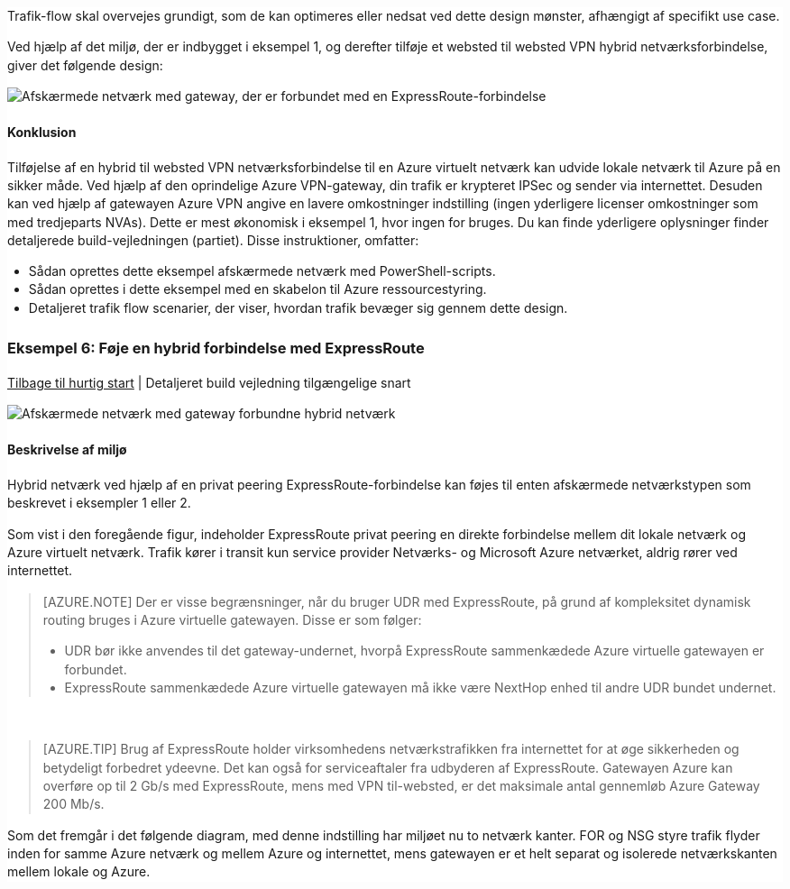 Trafik-flow skal overvejes grundigt, som de kan optimeres eller nedsat ved dette design mønster, afhængigt af specifikt use case.

Ved hjælp af det miljø, der er indbygget i eksempel 1, og derefter tilføje et websted til websted VPN hybrid netværksforbindelse, giver det følgende design:

![Afskærmede netværk med gateway, der er forbundet med en ExpressRoute-forbindelse][15]

#### <a name="conclusion"></a>Konklusion
Tilføjelse af en hybrid til websted VPN netværksforbindelse til en Azure virtuelt netværk kan udvide lokale netværk til Azure på en sikker måde. Ved hjælp af den oprindelige Azure VPN-gateway, din trafik er krypteret IPSec og sender via internettet. Desuden kan ved hjælp af gatewayen Azure VPN angive en lavere omkostninger indstilling (ingen yderligere licenser omkostninger som med tredjeparts NVAs). Dette er mest økonomisk i eksempel 1, hvor ingen for bruges. Du kan finde yderligere oplysninger finder detaljerede build-vejledningen (partiet). Disse instruktioner, omfatter:

- Sådan oprettes dette eksempel afskærmede netværk med PowerShell-scripts.
- Sådan oprettes i dette eksempel med en skabelon til Azure ressourcestyring.
- Detaljeret trafik flow scenarier, der viser, hvordan trafik bevæger sig gennem dette design.

### <a name="example-6-add-a-hybrid-connection-with-expressroute"></a>Eksempel 6: Føje en hybrid forbindelse med ExpressRoute
[Tilbage til hurtig start](#fast-start) | Detaljeret build vejledning tilgængelige snart

![Afskærmede netværk med gateway forbundne hybrid netværk][16]

#### <a name="environment-description"></a>Beskrivelse af miljø
Hybrid netværk ved hjælp af en privat peering ExpressRoute-forbindelse kan føjes til enten afskærmede netværkstypen som beskrevet i eksempler 1 eller 2.

Som vist i den foregående figur, indeholder ExpressRoute privat peering en direkte forbindelse mellem dit lokale netværk og Azure virtuelt netværk. Trafik kører i transit kun service provider Netværks- og Microsoft Azure netværket, aldrig rører ved internettet.

>[AZURE.NOTE] Der er visse begrænsninger, når du bruger UDR med ExpressRoute, på grund af kompleksitet dynamisk routing bruges i Azure virtuelle gatewayen. Disse er som følger:
>
>- UDR bør ikke anvendes til det gateway-undernet, hvorpå ExpressRoute sammenkædede Azure virtuelle gatewayen er forbundet.
>- ExpressRoute sammenkædede Azure virtuelle gatewayen må ikke være NextHop enhed til andre UDR bundet undernet.
>
>
<br />

>[AZURE.TIP] Brug af ExpressRoute holder virksomhedens netværkstrafikken fra internettet for at øge sikkerheden og betydeligt forbedret ydeevne. Det kan også for serviceaftaler fra udbyderen af ExpressRoute. Gatewayen Azure kan overføre op til 2 Gb/s med ExpressRoute, mens med VPN til-websted, er det maksimale antal gennemløb Azure Gateway 200 Mb/s.

Som det fremgår i det følgende diagram, med denne indstilling har miljøet nu to netværk kanter. FOR og NSG styre trafik flyder inden for samme Azure netværk og mellem Azure og internettet, mens gatewayen er et helt separat og isolerede netværkskanten mellem lokale og Azure.


[0]: ./media/best-practices-network-security/flowchart.png "Sikkerhed indstillinger rutediagram"
[1]: ./media/best-practices-network-security/compliancebadges.png "Azure overholdelse Badges"
[2]: ./media/best-practices-network-security/azuresecurityfeatures.png "Azure sikkerhedsfunktioner"
[3]: ./media/best-practices-network-security/dmzcorporate.png "En DMZ på en virksomheds netværk"
[4]: ./media/best-practices-network-security/azuresecurityarchitecture.png "Azure sikkerhedsarkitekturen"
[5]: ./media/best-practices-network-security/dmzazure.png "En DMZ i en Azure virtuelt netværk"
[6]: ./media/best-practices-network-security/dmzhybrid.png "Hybrid netværk med tre sikkerhedsgrænser"
[7]: ./media/best-practices-network-security/example1design.png "Indgående DMZ med NSG"
[8]: ./media/best-practices-network-security/example2design.png "Indgående DMZ med for og NSG"
[9]: ./media/best-practices-network-security/example3design.png "Tovejs-DMZ med for NSG og UDR"
[10]: ./media/best-practices-network-security/example3firewalllogical.png "Logiske visning af firewallreglerne"
[11]: ./media/best-practices-network-security/example4designoptions.png "DMZ med for forbindelse Hybrid netværk"
[12]: ./media/best-practices-network-security/example4designs2s.png "DMZ med for forbindelse ved hjælp af en VPN til-websted"
[13]: ./media/best-practices-network-security/example4networklogical.png "Logisk netværk fra for perspektiv"
[14]: ./media/best-practices-network-security/example5designoptions.png "DMZ med Azure Gateway forbindelse til websted Hybrid netværk"
[15]: ./media/best-practices-network-security/example5designs2s.png "DMZ med Azure Gateway ved hjælp af VPN til-websted"
[16]: ./media/best-practices-network-security/example6designoptions.png "DMZ med Azure Gateway forbindelse ExpressRoute Hybrid netværk"
[17]: ./media/best-practices-network-security/example6designexpressroute.png "DMZ med Azure Gateway ved hjælp af en ExpressRoute-forbindelse"
[Example1]: ./virtual-network/virtual-networks-dmz-nsg-asm.md
[Example2]: ./virtual-network/virtual-networks-dmz-nsg-fw-asm.md
[Example3]: ./virtual-network/virtual-networks-dmz-nsg-fw-udr-asm.md
[Example4]: ./virtual-network/virtual-networks-hybrid-s2s-nva-asm.md
[Example5]: ./virtual-network/virtual-networks-hybrid-s2s-agw-asm.md
[Example6]: ./virtual-network/virtual-networks-hybrid-expressroute-asm.md
[Example7]: ./virtual-network/virtual-networks-vnet2vnet-direct-asm.md
[Example8]: ./virtual-network/virtual-networks-vnet2vnet-transit-asm.md